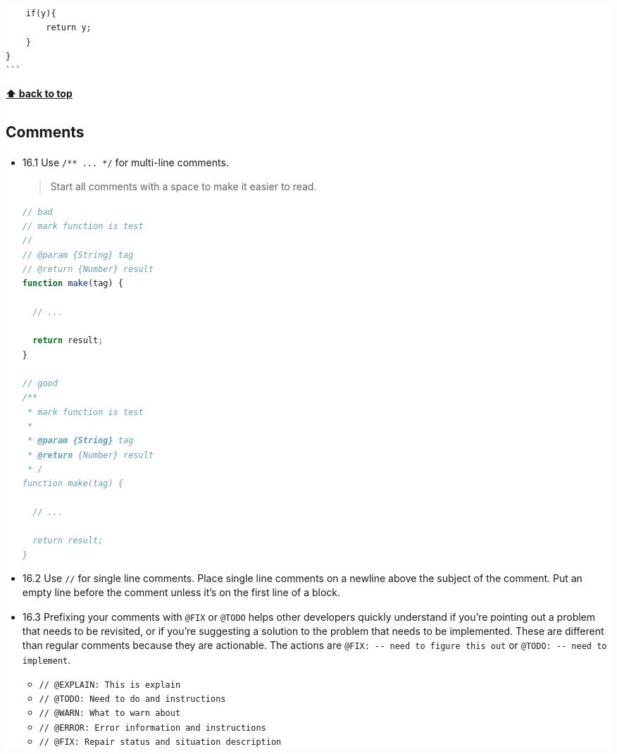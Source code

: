 		if(y){
			return y;
		}
	}
	```

**[⬆ back to top](#table-of-contents)**

## Comments

- 16.1 Use `/** ... */` for multi-line comments.

	> Start all comments with a space to make it easier to read.

	```javascript
	// bad
	// mark function is test
	//
	// @param {String} tag
	// @return {Number} result
	function make(tag) {
	
	  // ...
	
	  return result;
	}
	
	// good
	/**
	 * mark function is test
	 *
	 * @param {String} tag
	 * @return {Number} result
	 * /
	function make(tag) {
	
	  // ...
	
	  return result;
	}
	```
	
- 16.2 Use `//` for single line comments. Place single line comments on a newline above the subject of the comment. Put an empty line before the comment unless it’s on the first line of a block.

- 16.3 Prefixing your comments with `@FIX` or `@TODO` helps other developers quickly understand if you’re pointing out a problem that needs to be revisited, or if you’re suggesting a solution to the problem that needs to be implemented. These are different than regular comments because they are actionable. The actions are `@FIX: -- need to figure this out` or `@TODO: -- need to implement`.

	- `// @EXPLAIN: This is explain`
	- `// @TODO: Need to do and instructions`
	- `// @WARN: What to warn about`
	- `// @ERROR: Error information and instructions`
	- `// @FIX: Repair status and situation description`
